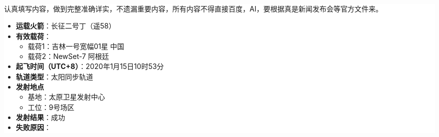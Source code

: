 认真填写内容，做到完整准确详实，不遗漏重要内容，所有内容不得直接百度，AI，要根据真是新闻发布会等官方文件来。

- **运载火箭**：长征二号丁（遥58）
- **有效载荷**：
  - 载荷1：吉林一号宽幅01星 中国
  - 载荷2：NewSet-7 阿根廷
- **起飞时间（UTC+8）**：2020年1月15日10时53分
- **轨道类型**：太阳同步轨道
- **发射地点**
  - 基地：太原卫星发射中心
  - 工位：9号场区
- **发射结果**：成功
- **失败原因**：

